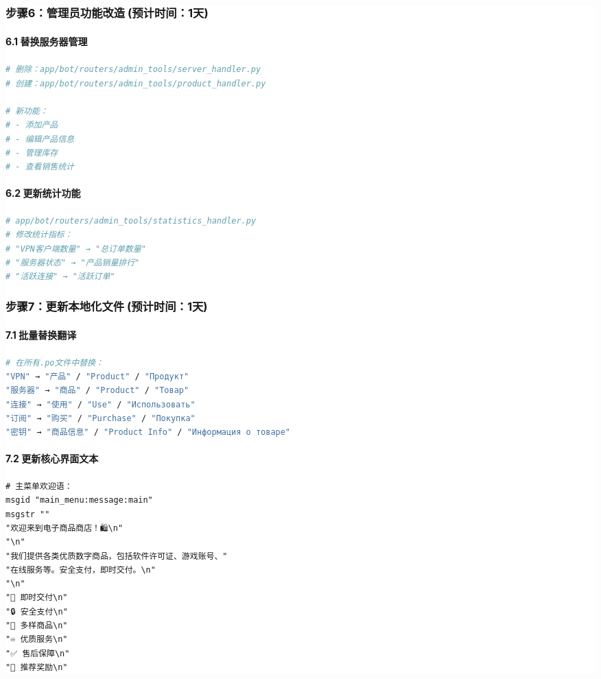 ### 步骤6：管理员功能改造 (预计时间：1天)

#### 6.1 替换服务器管理
```python
# 删除：app/bot/routers/admin_tools/server_handler.py
# 创建：app/bot/routers/admin_tools/product_handler.py

# 新功能：
# - 添加产品
# - 编辑产品信息
# - 管理库存
# - 查看销售统计
```

#### 6.2 更新统计功能
```python
# app/bot/routers/admin_tools/statistics_handler.py
# 修改统计指标：
# "VPN客户端数量" → "总订单数量"
# "服务器状态" → "产品销量排行"
# "活跃连接" → "活跃订单"
```

### 步骤7：更新本地化文件 (预计时间：1天)

#### 7.1 批量替换翻译
```bash
# 在所有.po文件中替换：
"VPN" → "产品" / "Product" / "Продукт"  
"服务器" → "商品" / "Product" / "Товар"
"连接" → "使用" / "Use" / "Использовать"
"订阅" → "购买" / "Purchase" / "Покупка"
"密钥" → "商品信息" / "Product Info" / "Информация о товаре"
```

#### 7.2 更新核心界面文本
```po
# 主菜单欢迎语：
msgid "main_menu:message:main"
msgstr ""
"欢迎来到电子商品商店！🛍️\n"
"\n"
"我们提供各类优质数字商品，包括软件许可证、游戏账号、"
"在线服务等。安全支付，即时交付。\n"
"\n"
"🚀 即时交付\n"
"🔒 安全支付\n"  
"📱 多样商品\n"
"♾️ 优质服务\n"
"✅ 售后保障\n"
"👥 推荐奖励\n"
```
